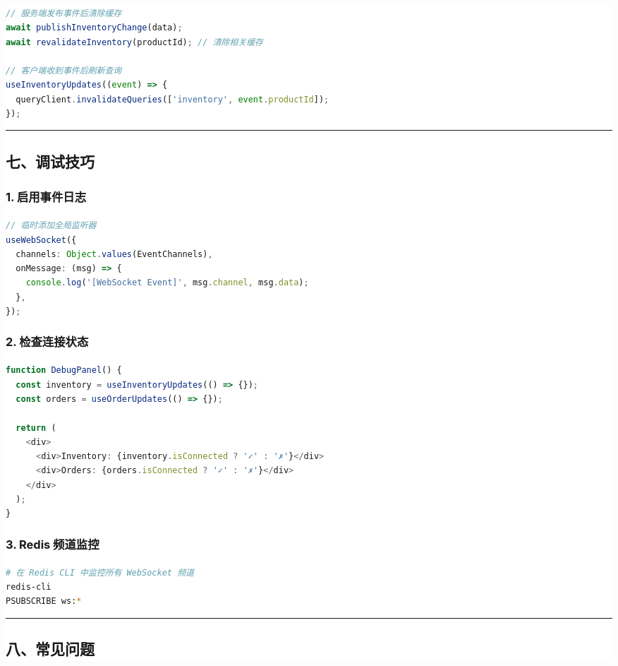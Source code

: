 ```typescript
// 服务端发布事件后清除缓存
await publishInventoryChange(data);
await revalidateInventory(productId); // 清除相关缓存

// 客户端收到事件后刷新查询
useInventoryUpdates((event) => {
  queryClient.invalidateQueries(['inventory', event.productId]);
});
```

---

## 七、调试技巧

### 1. 启用事件日志

```typescript
// 临时添加全局监听器
useWebSocket({
  channels: Object.values(EventChannels),
  onMessage: (msg) => {
    console.log('[WebSocket Event]', msg.channel, msg.data);
  },
});
```

### 2. 检查连接状态

```typescript
function DebugPanel() {
  const inventory = useInventoryUpdates(() => {});
  const orders = useOrderUpdates(() => {});

  return (
    <div>
      <div>Inventory: {inventory.isConnected ? '✓' : '✗'}</div>
      <div>Orders: {orders.isConnected ? '✓' : '✗'}</div>
    </div>
  );
}
```

### 3. Redis 频道监控

```bash
# 在 Redis CLI 中监控所有 WebSocket 频道
redis-cli
PSUBSCRIBE ws:*
```

---

## 八、常见问题
